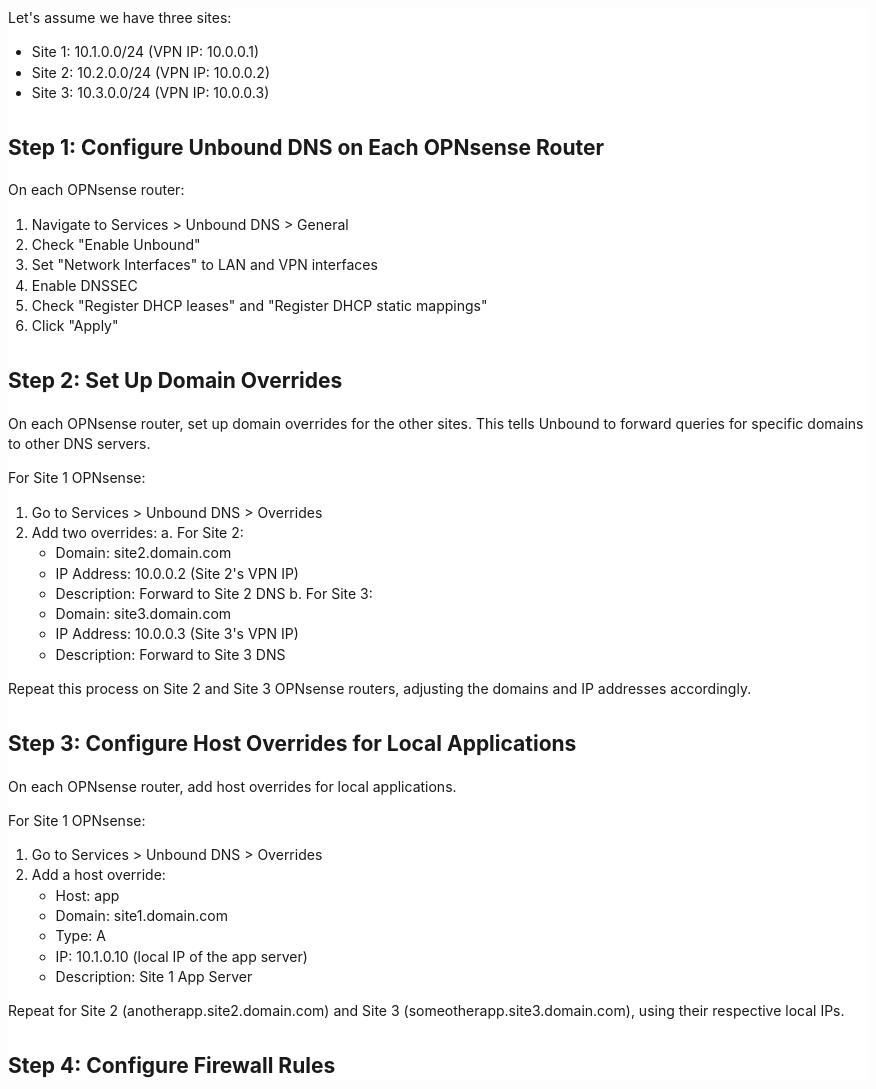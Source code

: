 Let's assume we have three sites:
- Site 1: 10.1.0.0/24 (VPN IP: 10.0.0.1)
- Site 2: 10.2.0.0/24 (VPN IP: 10.0.0.2)
- Site 3: 10.3.0.0/24 (VPN IP: 10.0.0.3)

## Step 1: Configure Unbound DNS on Each OPNsense Router

On each OPNsense router:

1. Navigate to Services > Unbound DNS > General
2. Check "Enable Unbound"
3. Set "Network Interfaces" to LAN and VPN interfaces
4. Enable DNSSEC
5. Check "Register DHCP leases" and "Register DHCP static mappings"
6. Click "Apply"

## Step 2: Set Up Domain Overrides

On each OPNsense router, set up domain overrides for the other sites. This tells Unbound to forward queries for specific domains to other DNS servers.

For Site 1 OPNsense:
1. Go to Services > Unbound DNS > Overrides
2. Add two overrides:
   a. For Site 2:
      - Domain: site2.domain.com
      - IP Address: 10.0.0.2 (Site 2's VPN IP)
      - Description: Forward to Site 2 DNS
   b. For Site 3:
      - Domain: site3.domain.com
      - IP Address: 10.0.0.3 (Site 3's VPN IP)
      - Description: Forward to Site 3 DNS

Repeat this process on Site 2 and Site 3 OPNsense routers, adjusting the domains and IP addresses accordingly.

## Step 3: Configure Host Overrides for Local Applications

On each OPNsense router, add host overrides for local applications.

For Site 1 OPNsense:
1. Go to Services > Unbound DNS > Overrides
2. Add a host override:
   - Host: app
   - Domain: site1.domain.com
   - Type: A
   - IP: 10.1.0.10 (local IP of the app server)
   - Description: Site 1 App Server

Repeat for Site 2 (anotherapp.site2.domain.com) and Site 3 (someotherapp.site3.domain.com), using their respective local IPs.

## Step 4: Configure Firewall Rules
